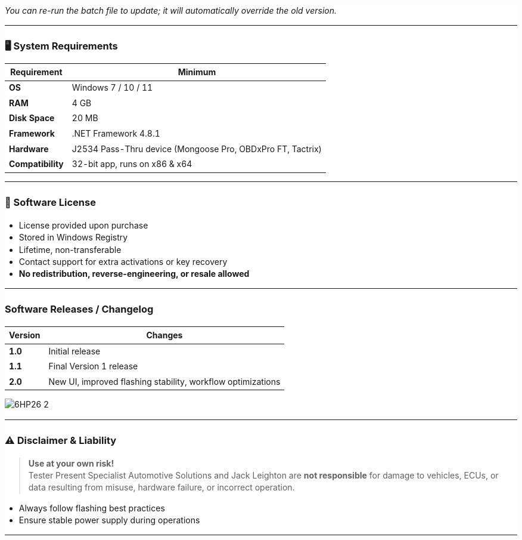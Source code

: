  *You can re-run the batch file to update; it will automatically override the old version.*

---

### 🖥️ System Requirements

| Requirement | Minimum |
|-------------|---------|
| **OS** | Windows 7 / 10 / 11 |
| **RAM** | 4 GB |
| **Disk Space** | 20 MB |
| **Framework** | .NET Framework 4.8.1 |
| **Hardware** | J2534 Pass-Thru device (Mongoose Pro, OBDxPro FT, Tactrix) |
| **Compatibility** | 32-bit app, runs on x86 & x64 |

---

### 🔑 Software License

- License provided upon purchase  
- Stored in Windows Registry  
- Lifetime, non-transferable  
- Contact support for extra activations or key recovery  
- **No redistribution, reverse-engineering, or resale allowed**

---

###  Software Releases / Changelog

| Version | Changes |
|---------|---------|
| **1.0** | Initial release |
| **1.1** | Final Version 1 release |
| **2.0** | New UI, improved flashing stability, workflow optimizations |

![6HP26 2](https://github.com/user-attachments/assets/0781191b-b544-4abd-bb63-133377160b0a)

---

### ⚠️ Disclaimer & Liability

> **Use at your own risk!**  
> Tester Present Specialist Automotive Solutions and Jack Leighton are **not responsible** for damage to vehicles, ECUs, or data resulting from misuse, hardware failure, or incorrect operation.

- Always follow flashing best practices  
- Ensure stable power supply during operations  

---